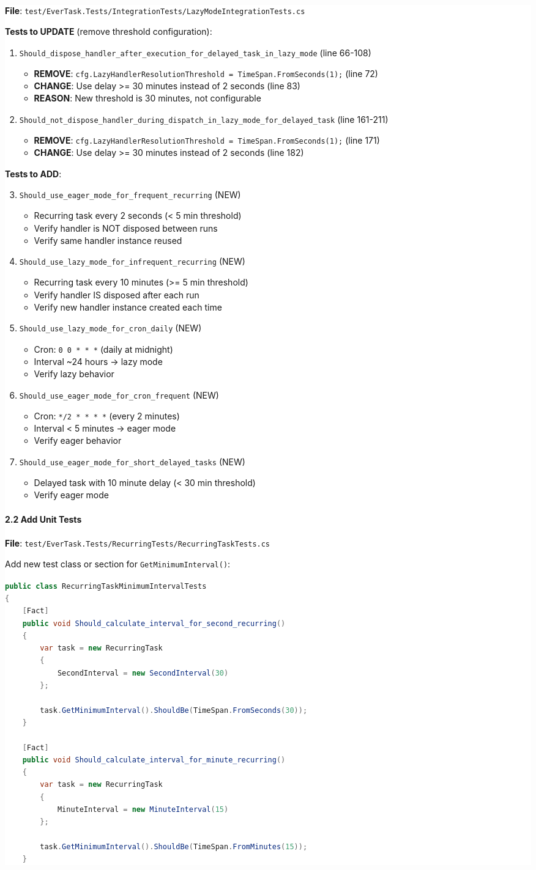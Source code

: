 **File**: `test/EverTask.Tests/IntegrationTests/LazyModeIntegrationTests.cs`

**Tests to UPDATE** (remove threshold configuration):

1. `Should_dispose_handler_after_execution_for_delayed_task_in_lazy_mode` (line 66-108)
   - **REMOVE**: `cfg.LazyHandlerResolutionThreshold = TimeSpan.FromSeconds(1);` (line 72)
   - **CHANGE**: Use delay >= 30 minutes instead of 2 seconds (line 83)
   - **REASON**: New threshold is 30 minutes, not configurable

2. `Should_not_dispose_handler_during_dispatch_in_lazy_mode_for_delayed_task` (line 161-211)
   - **REMOVE**: `cfg.LazyHandlerResolutionThreshold = TimeSpan.FromSeconds(1);` (line 171)
   - **CHANGE**: Use delay >= 30 minutes instead of 2 seconds (line 182)

**Tests to ADD**:

3. `Should_use_eager_mode_for_frequent_recurring` (NEW)
   - Recurring task every 2 seconds (< 5 min threshold)
   - Verify handler is NOT disposed between runs
   - Verify same handler instance reused

4. `Should_use_lazy_mode_for_infrequent_recurring` (NEW)
   - Recurring task every 10 minutes (>= 5 min threshold)
   - Verify handler IS disposed after each run
   - Verify new handler instance created each time

5. `Should_use_lazy_mode_for_cron_daily` (NEW)
   - Cron: `0 0 * * *` (daily at midnight)
   - Interval ~24 hours → lazy mode
   - Verify lazy behavior

6. `Should_use_eager_mode_for_cron_frequent` (NEW)
   - Cron: `*/2 * * * *` (every 2 minutes)
   - Interval < 5 minutes → eager mode
   - Verify eager behavior

7. `Should_use_eager_mode_for_short_delayed_tasks` (NEW)
   - Delayed task with 10 minute delay (< 30 min threshold)
   - Verify eager mode

#### 2.2 Add Unit Tests

**File**: `test/EverTask.Tests/RecurringTests/RecurringTaskTests.cs`

Add new test class or section for `GetMinimumInterval()`:

```csharp
public class RecurringTaskMinimumIntervalTests
{
    [Fact]
    public void Should_calculate_interval_for_second_recurring()
    {
        var task = new RecurringTask
        {
            SecondInterval = new SecondInterval(30)
        };

        task.GetMinimumInterval().ShouldBe(TimeSpan.FromSeconds(30));
    }

    [Fact]
    public void Should_calculate_interval_for_minute_recurring()
    {
        var task = new RecurringTask
        {
            MinuteInterval = new MinuteInterval(15)
        };

        task.GetMinimumInterval().ShouldBe(TimeSpan.FromMinutes(15));
    }
```